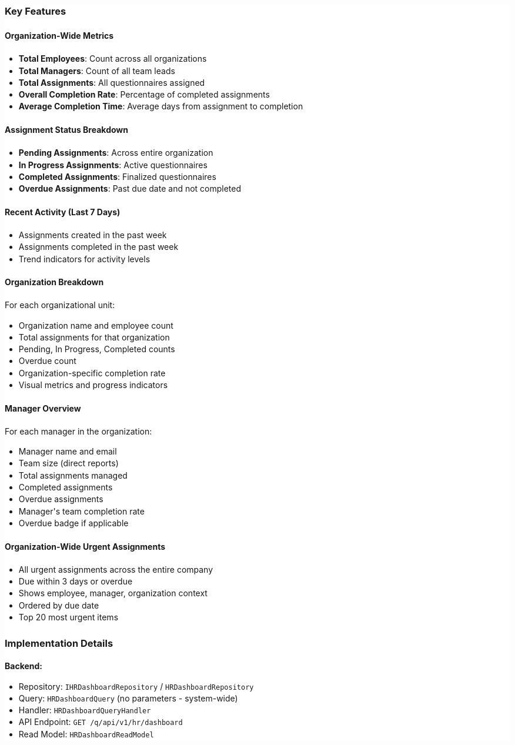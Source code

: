### Key Features

#### Organization-Wide Metrics
- **Total Employees**: Count across all organizations
- **Total Managers**: Count of all team leads
- **Total Assignments**: All questionnaires assigned
- **Overall Completion Rate**: Percentage of completed assignments
- **Average Completion Time**: Average days from assignment to completion

#### Assignment Status Breakdown
- **Pending Assignments**: Across entire organization
- **In Progress Assignments**: Active questionnaires
- **Completed Assignments**: Finalized questionnaires
- **Overdue Assignments**: Past due date and not completed

#### Recent Activity (Last 7 Days)
- Assignments created in the past week
- Assignments completed in the past week
- Trend indicators for activity levels

#### Organization Breakdown
For each organizational unit:
- Organization name and employee count
- Total assignments for that organization
- Pending, In Progress, Completed counts
- Overdue count
- Organization-specific completion rate
- Visual metrics and progress indicators

#### Manager Overview
For each manager in the organization:
- Manager name and email
- Team size (direct reports)
- Total assignments managed
- Completed assignments
- Overdue assignments
- Manager's team completion rate
- Overdue badge if applicable

#### Organization-Wide Urgent Assignments
- All urgent assignments across the entire company
- Due within 3 days or overdue
- Shows employee, manager, organization context
- Ordered by due date
- Top 20 most urgent items

### Implementation Details

**Backend:**
- Repository: `IHRDashboardRepository` / `HRDashboardRepository`
- Query: `HRDashboardQuery` (no parameters - system-wide)
- Handler: `HRDashboardQueryHandler`
- API Endpoint: `GET /q/api/v1/hr/dashboard`
- Read Model: `HRDashboardReadModel`
